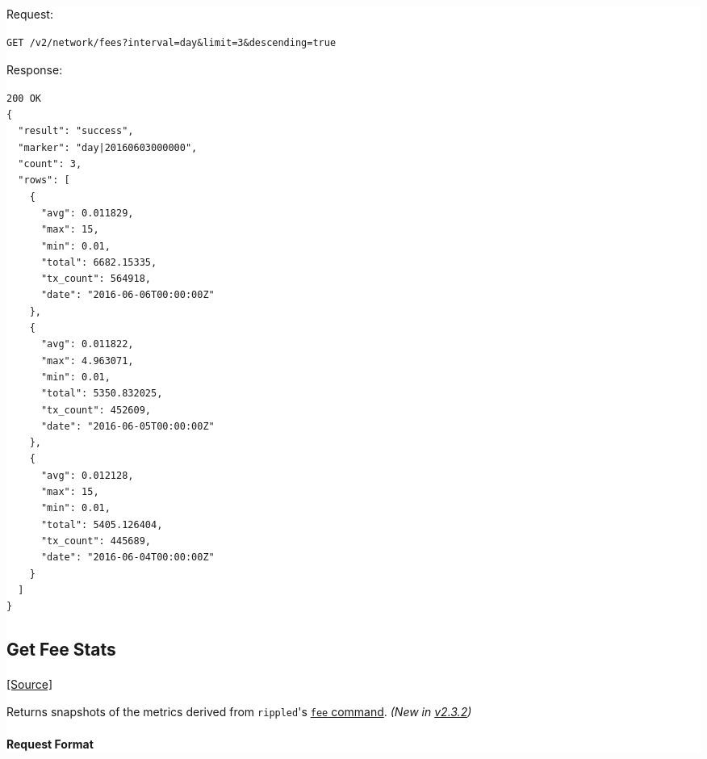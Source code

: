 Request:

```
GET /v2/network/fees?interval=day&limit=3&descending=true
```

Response:

```
200 OK
{
  "result": "success",
  "marker": "day|20160603000000",
  "count": 3,
  "rows": [
    {
      "avg": 0.011829,
      "max": 15,
      "min": 0.01,
      "total": 6682.15335,
      "tx_count": 564918,
      "date": "2016-06-06T00:00:00Z"
    },
    {
      "avg": 0.011822,
      "max": 4.963071,
      "min": 0.01,
      "total": 5350.832025,
      "tx_count": 452609,
      "date": "2016-06-05T00:00:00Z"
    },
    {
      "avg": 0.012128,
      "max": 15,
      "min": 0.01,
      "total": 5405.126404,
      "tx_count": 445689,
      "date": "2016-06-04T00:00:00Z"
    }
  ]
}
```




## Get Fee Stats
[[Source]](https://github.com/ripple/rippled-historical-database/blob/master/api/routes/network/getFeeStats.js "Source")

Returns snapshots of the metrics derived from `rippled`'s [`fee` command](fee.html). _(New in [v2.3.2][])_

#### Request Format


[v2.0.4]: https://github.com/ripple/rippled-historical-database/releases/tag/v2.0.4
[v2.0.5]: https://github.com/ripple/rippled-historical-database/releases/tag/v2.0.5
[v2.0.6]: https://github.com/ripple/rippled-historical-database/releases/tag/v2.0.6
[v2.0.7]: https://github.com/ripple/rippled-historical-database/releases/tag/v2.0.7
[v2.0.8]: https://github.com/ripple/rippled-historical-database/releases/tag/v2.0.8
[v2.1.0]: https://github.com/ripple/rippled-historical-database/releases/tag/v2.1.0
[v2.2.0]: https://github.com/ripple/rippled-historical-database/releases/tag/v2.2.0
[v2.3.0]: https://github.com/ripple/rippled-historical-database/releases/tag/v2.3.0
[v2.3.2]: https://github.com/ripple/rippled-historical-database/releases/tag/v2.3.2
[v2.3.5]: https://github.com/ripple/rippled-historical-database/releases/tag/v2.3.5
[v2.3.7]: https://github.com/ripple/rippled-historical-database/releases/tag/v2.3.7
[v2.4.0]: https://github.com/ripple/rippled-historical-database/releases/tag/v2.4.0
[Transaction object]: #transaction-objects
[Transaction objects]: #transaction-objects
[Validator Objects]: #validator-objects